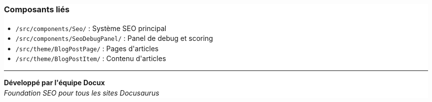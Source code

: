 ### Composants liés

- `/src/components/Seo/` : Système SEO principal
- `/src/components/SeoDebugPanel/` : Panel de debug et scoring
- `/src/theme/BlogPostPage/` : Pages d'articles
- `/src/theme/BlogPostItem/` : Contenu d'articles

---

**Développé par l'équipe Docux**  
*Foundation SEO pour tous les sites Docusaurus*

